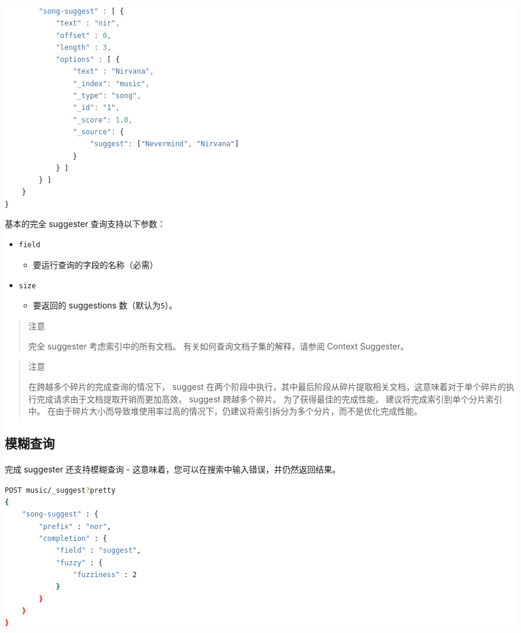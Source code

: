 ```js
        "song-suggest" : [ {
            "text" : "nir",
            "offset" : 0,
            "length" : 3,
            "options" : [ {
                "text" : "Nirvana",
                "_index": "music",
                "_type": "song",
                "_id": "1",
                "_score": 1.0,
                "_source": {
                    "suggest": ["Nevermind", "Nirvana"]
                }
            } ]
        } ]
    }
}
```

基本的完全 suggester 查询支持以下参数：

- `field`
    - 要运行查询的字段的名称（必需）

- `size`
    - 要返回的 suggestions 数（默认为`5`）。

> 注意
>
> 完全 suggester 考虑索引中的所有文档。 有关如何查询文档子集的解释，请参阅 Context Suggester。

> 注意
>
> 在跨越多个碎片的完成查询的情况下， suggest 在两个阶段中执行，其中最后阶段从碎片提取相关文档，这意味着对于单个碎片的执行完成请求由于文档提取开销而更加高效， suggest 跨越多个碎片。 为了获得最佳的完成性能， 建议将完成索引到单个分片索引中。 在由于碎片大小而导致堆使用率过高的情况下，仍建议将索引拆分为多个分片，而不是优化完成性能。

## 模糊查询

完成 suggester 还支持模糊查询 - 这意味着，您可以在搜索中输入错误，并仍然返回结果。

```bash
POST music/_suggest?pretty
{
    "song-suggest" : {
        "prefix" : "nor",
        "completion" : {
            "field" : "suggest",
            "fuzzy" : {
                "fuzziness" : 2
            }
        }
    }
}
```
